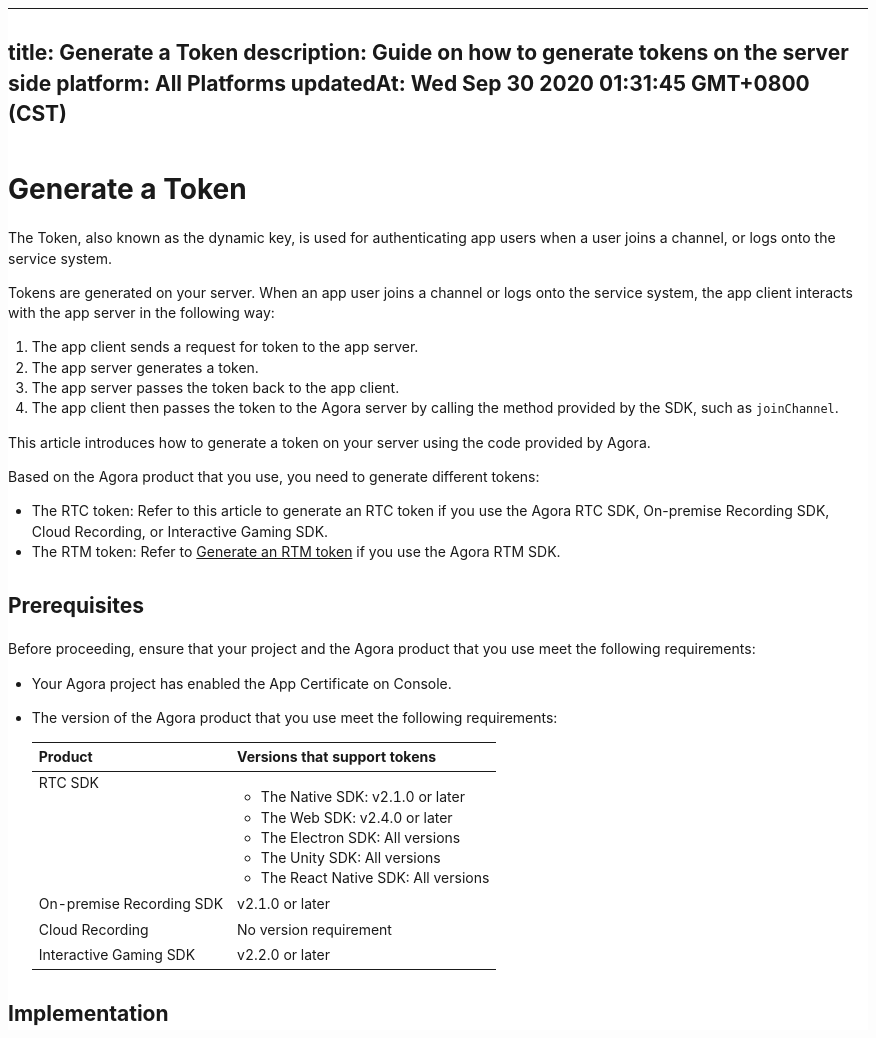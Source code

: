 
---
title: Generate a Token
description: Guide on how to generate tokens on the server side
platform: All Platforms
updatedAt: Wed Sep 30 2020 01:31:45 GMT+0800 (CST)
---
# Generate a Token
The Token, also known as the dynamic key, is used for authenticating app users when a user joins a channel, or logs onto the service system.

Tokens are generated on your server. When an app user joins a channel or logs onto the service system, the app client interacts with the app server in the following way:

1. The app client sends a request for token to the app server.
2. The app server generates a token.
3. The app server passes the token back to the app client.
4. The app client then passes the token to the Agora server by calling the method provided by the SDK, such as `joinChannel`.

This article introduces how to generate a token on your server using the code provided by Agora.

<div class="alert note">Based on the Agora product that you use, you need to generate different tokens:
	<ul>
		<li>The RTC token: Refer to this article to generate an RTC token if you use the Agora RTC SDK, On-premise Recording SDK, Cloud Recording, or Interactive Gaming SDK.</li>
		<li>The RTM token: Refer to <a href="https://docs.agora.io/en/Real-time-Messaging/rtm_token?platform=All%20Platforms">Generate an RTM token</a> if you use the Agora RTM SDK.</li>
	</ul>
</div>

## Prerequisites

Before proceeding, ensure that your project and the Agora product that you use meet the following requirements:

- Your Agora project has enabled the App Certificate on Console.
- The version of the Agora product that you use meet the following requirements:

	| Product | Versions that support tokens |
	| ---------------- | ---------------- |
	| RTC SDK      |<ul><li>The Native SDK: v2.1.0 or later</li><li>The Web SDK: v2.4.0 or later</li><li>The Electron SDK: All versions</li><li>The Unity SDK: All versions</li><li>The React Native SDK: All versions</li></ul>      |
	| On-premise Recording SDK | v2.1.0 or later |
	| Cloud Recording  | No version requirement |
	| Interactive Gaming SDK  | v2.2.0 or later |

## Implementation
